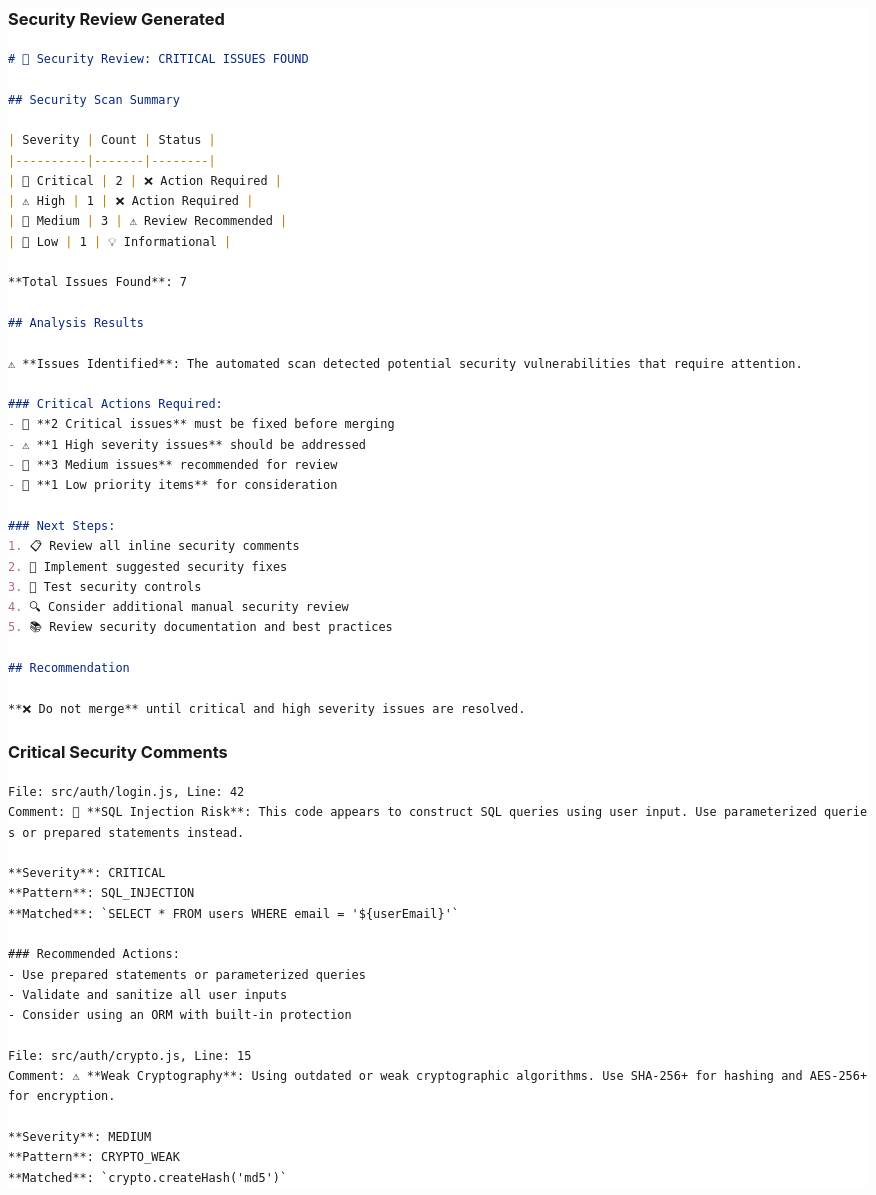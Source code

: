 ```
```

### Security Review Generated
```markdown
# 🚨 Security Review: CRITICAL ISSUES FOUND

## Security Scan Summary

| Severity | Count | Status |
|----------|-------|--------|
| 🚨 Critical | 2 | ❌ Action Required |
| ⚠️ High | 1 | ❌ Action Required |
| 💛 Medium | 3 | ⚠️ Review Recommended |
| 💙 Low | 1 | 💡 Informational |

**Total Issues Found**: 7

## Analysis Results

⚠️ **Issues Identified**: The automated scan detected potential security vulnerabilities that require attention.

### Critical Actions Required:
- 🚨 **2 Critical issues** must be fixed before merging
- ⚠️ **1 High severity issues** should be addressed
- 💛 **3 Medium issues** recommended for review
- 💙 **1 Low priority items** for consideration

### Next Steps:
1. 📋 Review all inline security comments
2. 🔧 Implement suggested security fixes
3. 🧪 Test security controls
4. 🔍 Consider additional manual security review
5. 📚 Review security documentation and best practices

## Recommendation

**❌ Do not merge** until critical and high severity issues are resolved.
```

### Critical Security Comments
```
File: src/auth/login.js, Line: 42
Comment: 🚨 **SQL Injection Risk**: This code appears to construct SQL queries using user input. Use parameterized queries or prepared statements instead.

**Severity**: CRITICAL
**Pattern**: SQL_INJECTION
**Matched**: `SELECT * FROM users WHERE email = '${userEmail}'`

### Recommended Actions:
- Use prepared statements or parameterized queries
- Validate and sanitize all user inputs
- Consider using an ORM with built-in protection

File: src/auth/crypto.js, Line: 15
Comment: ⚠️ **Weak Cryptography**: Using outdated or weak cryptographic algorithms. Use SHA-256+ for hashing and AES-256+ for encryption.

**Severity**: MEDIUM
**Pattern**: CRYPTO_WEAK
**Matched**: `crypto.createHash('md5')`

```